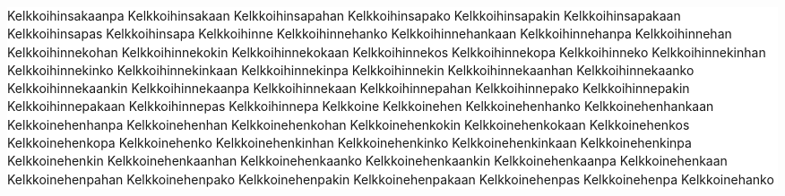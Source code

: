 Kelkkoihinsakaanpa
Kelkkoihinsakaan
Kelkkoihinsapahan
Kelkkoihinsapako
Kelkkoihinsapakin
Kelkkoihinsapakaan
Kelkkoihinsapas
Kelkkoihinsapa
Kelkkoihinne
Kelkkoihinnehanko
Kelkkoihinnehankaan
Kelkkoihinnehanpa
Kelkkoihinnehan
Kelkkoihinnekohan
Kelkkoihinnekokin
Kelkkoihinnekokaan
Kelkkoihinnekos
Kelkkoihinnekopa
Kelkkoihinneko
Kelkkoihinnekinhan
Kelkkoihinnekinko
Kelkkoihinnekinkaan
Kelkkoihinnekinpa
Kelkkoihinnekin
Kelkkoihinnekaanhan
Kelkkoihinnekaanko
Kelkkoihinnekaankin
Kelkkoihinnekaanpa
Kelkkoihinnekaan
Kelkkoihinnepahan
Kelkkoihinnepako
Kelkkoihinnepakin
Kelkkoihinnepakaan
Kelkkoihinnepas
Kelkkoihinnepa
Kelkkoine
Kelkkoinehen
Kelkkoinehenhanko
Kelkkoinehenhankaan
Kelkkoinehenhanpa
Kelkkoinehenhan
Kelkkoinehenkohan
Kelkkoinehenkokin
Kelkkoinehenkokaan
Kelkkoinehenkos
Kelkkoinehenkopa
Kelkkoinehenko
Kelkkoinehenkinhan
Kelkkoinehenkinko
Kelkkoinehenkinkaan
Kelkkoinehenkinpa
Kelkkoinehenkin
Kelkkoinehenkaanhan
Kelkkoinehenkaanko
Kelkkoinehenkaankin
Kelkkoinehenkaanpa
Kelkkoinehenkaan
Kelkkoinehenpahan
Kelkkoinehenpako
Kelkkoinehenpakin
Kelkkoinehenpakaan
Kelkkoinehenpas
Kelkkoinehenpa
Kelkkoinehanko